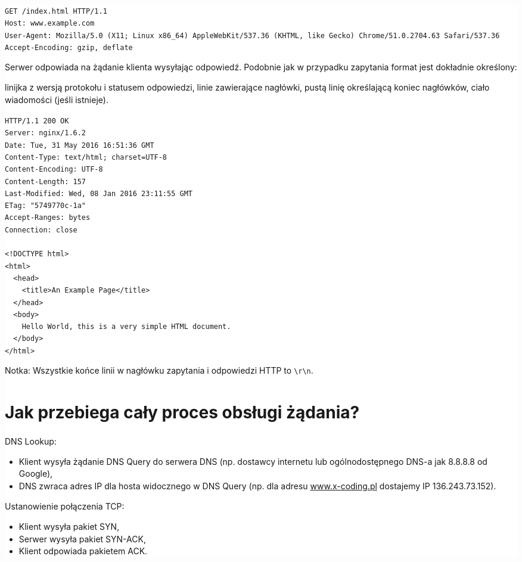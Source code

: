 ```http
GET /index.html HTTP/1.1
Host: www.example.com
User-Agent: Mozilla/5.0 (X11; Linux x86_64) AppleWebKit/537.36 (KHTML, like Gecko) Chrome/51.0.2704.63 Safari/537.36
Accept-Encoding: gzip, deflate

```

Serwer odpowiada na żądanie klienta wysyłając odpowiedź. Podobnie jak w przypadku zapytania format jest dokładnie określony:

linijka z wersją protokołu i statusem odpowiedzi,
linie zawierające nagłówki,
pustą linię określającą koniec nagłówków,
ciało wiadomości (jeśli istnieje).

```http
HTTP/1.1 200 OK
Server: nginx/1.6.2
Date: Tue, 31 May 2016 16:51:36 GMT
Content-Type: text/html; charset=UTF-8
Content-Encoding: UTF-8
Content-Length: 157
Last-Modified: Wed, 08 Jan 2016 23:11:55 GMT
ETag: "5749770c-1a"
Accept-Ranges: bytes
Connection: close

<!DOCTYPE html>
<html>
  <head>
    <title>An Example Page</title>
  </head>
  <body>
    Hello World, this is a very simple HTML document.
  </body>
</html>
```

Notka: Wszystkie końce linii w nagłówku zapytania i odpowiedzi HTTP to `\r\n`.

# Jak przebiega cały proces obsługi żądania?
DNS Lookup:
* Klient wysyła żądanie DNS Query do serwera DNS (np. dostawcy internetu lub ogólnodostępnego DNS-a jak 8.8.8.8 od Google),
* DNS zwraca adres IP dla hosta widocznego w DNS Query (np. dla adresu www.x-coding.pl dostajemy IP 136.243.73.152).

Ustanowienie połączenia TCP:

* Klient wysyła pakiet SYN,
* Serwer wysyła pakiet SYN-ACK,
* Klient odpowiada pakietem ACK.
